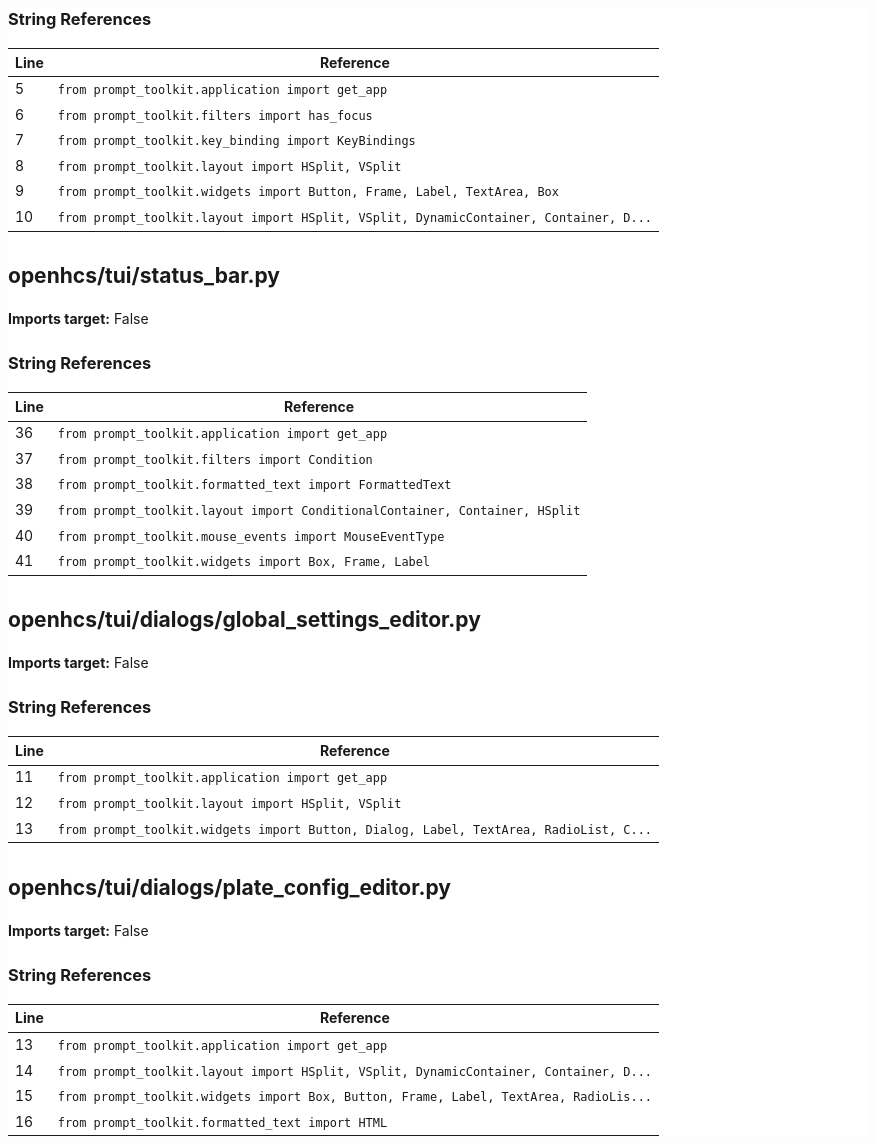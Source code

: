 ### String References
| Line | Reference |
| ---- | --------- |
| 5 | `from prompt_toolkit.application import get_app` |
| 6 | `from prompt_toolkit.filters import has_focus` |
| 7 | `from prompt_toolkit.key_binding import KeyBindings` |
| 8 | `from prompt_toolkit.layout import HSplit, VSplit` |
| 9 | `from prompt_toolkit.widgets import Button, Frame, Label, TextArea, Box` |
| 10 | `from prompt_toolkit.layout import HSplit, VSplit, DynamicContainer, Container, D...` |

## openhcs/tui/status_bar.py
**Imports target:** False

### String References
| Line | Reference |
| ---- | --------- |
| 36 | `from prompt_toolkit.application import get_app` |
| 37 | `from prompt_toolkit.filters import Condition` |
| 38 | `from prompt_toolkit.formatted_text import FormattedText` |
| 39 | `from prompt_toolkit.layout import ConditionalContainer, Container, HSplit` |
| 40 | `from prompt_toolkit.mouse_events import MouseEventType` |
| 41 | `from prompt_toolkit.widgets import Box, Frame, Label` |

## openhcs/tui/dialogs/global_settings_editor.py
**Imports target:** False

### String References
| Line | Reference |
| ---- | --------- |
| 11 | `from prompt_toolkit.application import get_app` |
| 12 | `from prompt_toolkit.layout import HSplit, VSplit` |
| 13 | `from prompt_toolkit.widgets import Button, Dialog, Label, TextArea, RadioList, C...` |

## openhcs/tui/dialogs/plate_config_editor.py
**Imports target:** False

### String References
| Line | Reference |
| ---- | --------- |
| 13 | `from prompt_toolkit.application import get_app` |
| 14 | `from prompt_toolkit.layout import HSplit, VSplit, DynamicContainer, Container, D...` |
| 15 | `from prompt_toolkit.widgets import Box, Button, Frame, Label, TextArea, RadioLis...` |
| 16 | `from prompt_toolkit.formatted_text import HTML` |
